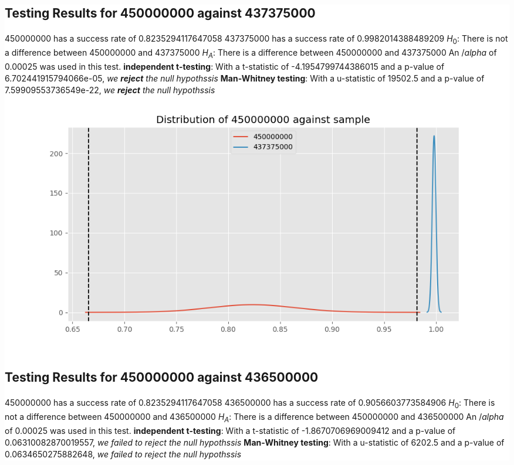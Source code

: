 ## Testing Results for 450000000 against 437375000 
450000000 has a success rate of 0.8235294117647058
437375000 has a success rate of 0.9982014388489209
$H_{0}$: There is not a difference between 450000000 and 437375000
$H_{A}$: There is a difference between 450000000 and 437375000
An $/alpha$ of 0.00025 was used in this test.
__independent t-testing__: With a t-statistic of -4.1954799744386015 and a p-value of 6.702441915794066e-05, _we **reject** the null hypothssis_
__Man-Whitney testing__: With a u-statistic of 19502.5 and a p-value of 7.59909553736549e-22, _we **reject** the null hypothssis_
![](images/450000000_against_437375000.png) 
## Testing Results for 450000000 against 436500000 
450000000 has a success rate of 0.8235294117647058
436500000 has a success rate of 0.9056603773584906
$H_{0}$: There is not a difference between 450000000 and 436500000
$H_{A}$: There is a difference between 450000000 and 436500000
An $/alpha$ of 0.00025 was used in this test.
__independent t-testing__: With a t-statistic of -1.8670706969009412 and a p-value of 0.06310082870019557, _we failed to reject the null hypothssis_
__Man-Whitney testing__: With a u-statistic of 6202.5 and a p-value of 0.0634650275882648, _we failed to reject the null hypothssis_